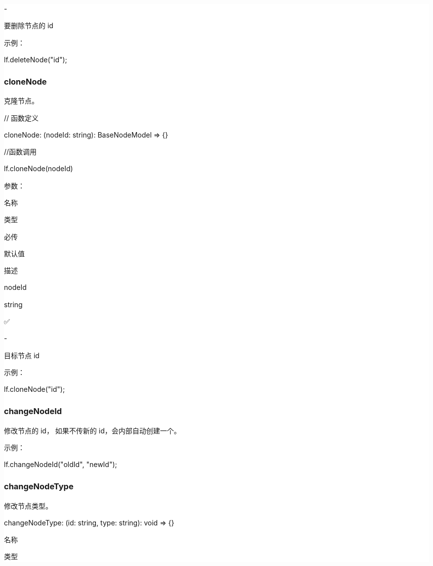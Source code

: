 \-

要删除节点的 id

示例：

lf.deleteNode("id");

### [](#clonenode)cloneNode

克隆节点。

// 函数定义

cloneNode: (nodeId: string): BaseNodeModel \=> {}

//函数调用

lf.cloneNode(nodeId)

参数：

名称

类型

必传

默认值

描述

nodeId

string

✅

\-

目标节点 id

示例：

lf.cloneNode("id");

### [](#changenodeid)changeNodeId

修改节点的 id， 如果不传新的 id，会内部自动创建一个。

示例：

lf.changeNodeId("oldId", "newId");

### [](#changenodetype)changeNodeType

修改节点类型。

changeNodeType: (id: string, type: string): void \=> {}

名称

类型
